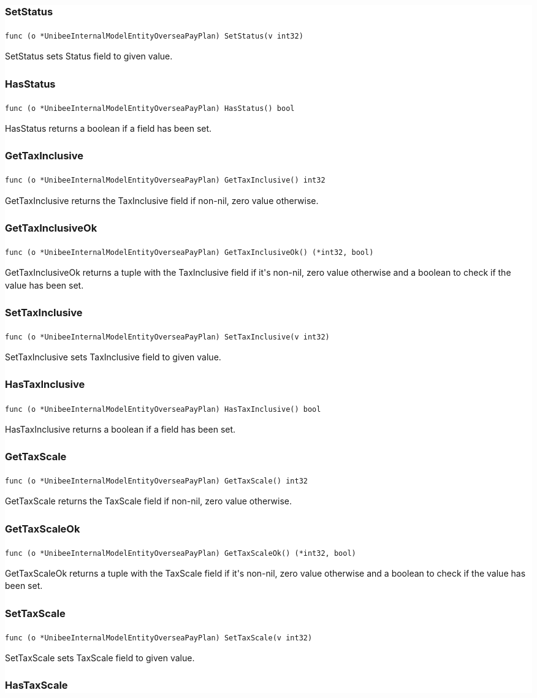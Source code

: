### SetStatus

`func (o *UnibeeInternalModelEntityOverseaPayPlan) SetStatus(v int32)`

SetStatus sets Status field to given value.

### HasStatus

`func (o *UnibeeInternalModelEntityOverseaPayPlan) HasStatus() bool`

HasStatus returns a boolean if a field has been set.

### GetTaxInclusive

`func (o *UnibeeInternalModelEntityOverseaPayPlan) GetTaxInclusive() int32`

GetTaxInclusive returns the TaxInclusive field if non-nil, zero value otherwise.

### GetTaxInclusiveOk

`func (o *UnibeeInternalModelEntityOverseaPayPlan) GetTaxInclusiveOk() (*int32, bool)`

GetTaxInclusiveOk returns a tuple with the TaxInclusive field if it's non-nil, zero value otherwise
and a boolean to check if the value has been set.

### SetTaxInclusive

`func (o *UnibeeInternalModelEntityOverseaPayPlan) SetTaxInclusive(v int32)`

SetTaxInclusive sets TaxInclusive field to given value.

### HasTaxInclusive

`func (o *UnibeeInternalModelEntityOverseaPayPlan) HasTaxInclusive() bool`

HasTaxInclusive returns a boolean if a field has been set.

### GetTaxScale

`func (o *UnibeeInternalModelEntityOverseaPayPlan) GetTaxScale() int32`

GetTaxScale returns the TaxScale field if non-nil, zero value otherwise.

### GetTaxScaleOk

`func (o *UnibeeInternalModelEntityOverseaPayPlan) GetTaxScaleOk() (*int32, bool)`

GetTaxScaleOk returns a tuple with the TaxScale field if it's non-nil, zero value otherwise
and a boolean to check if the value has been set.

### SetTaxScale

`func (o *UnibeeInternalModelEntityOverseaPayPlan) SetTaxScale(v int32)`

SetTaxScale sets TaxScale field to given value.

### HasTaxScale
